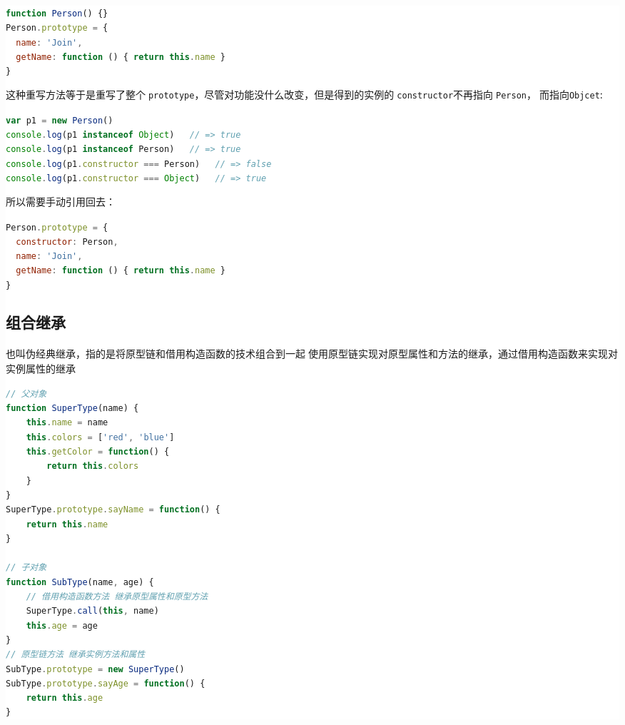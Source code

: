 ```js
function Person() {}
Person.prototype = {
  name: 'Join',
  getName: function () { return this.name }
}
```

这种重写方法等于是重写了整个 `prototype`，尽管对功能没什么改变，但是得到的实例的 `constructor`不再指向 `Person`，
而指向`Objcet`:
```js
var p1 = new Person()
console.log(p1 instanceof Object)   // => true
console.log(p1 instanceof Person)   // => true
console.log(p1.constructor === Person)   // => false
console.log(p1.constructor === Object)   // => true
```

所以需要手动引用回去：
```js
Person.prototype = {
  constructor: Person,
  name: 'Join',
  getName: function () { return this.name }
}
```

## 组合继承

也叫伪经典继承，指的是将原型链和借用构造函数的技术组合到一起
使用原型链实现对原型属性和方法的继承，通过借用构造函数来实现对实例属性的继承

```js
// 父对象
function SuperType(name) {
	this.name = name
	this.colors = ['red', 'blue']
	this.getColor = function() {
		return this.colors
	}
}
SuperType.prototype.sayName = function() {
	return this.name
}

// 子对象
function SubType(name, age) {
	// 借用构造函数方法 继承原型属性和原型方法
	SuperType.call(this, name)
	this.age = age
}
// 原型链方法 继承实例方法和属性
SubType.prototype = new SuperType()
SubType.prototype.sayAge = function() {
	return this.age
}
```
